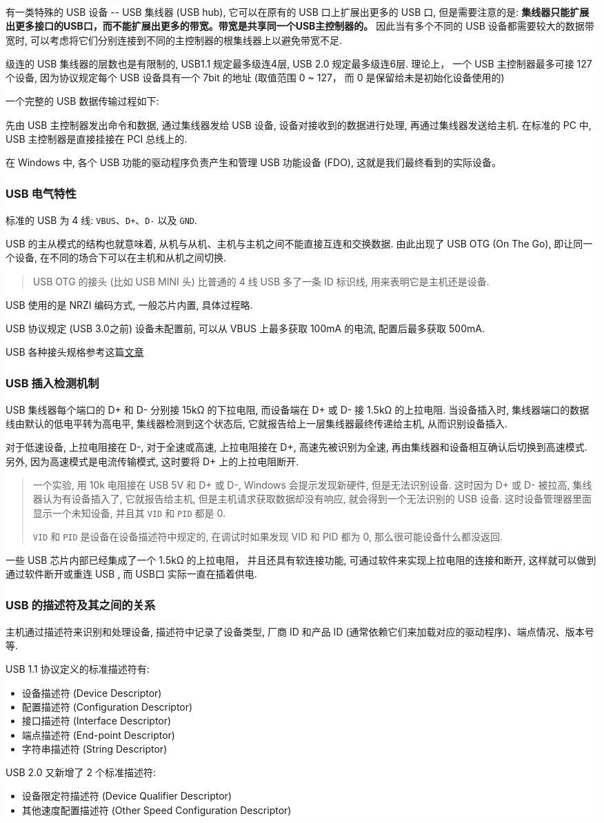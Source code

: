 有一类特殊的 USB 设备 -- USB 集线器 (USB hub), 它可以在原有的 USB 口上扩展出更多的 USB 口, 但是需要注意的是: **集线器只能扩展出更多接口的USB口，而不能扩展出更多的带宽。带宽是共享同一个USB主控制器的。** 因此当有多个不同的 USB 设备都需要较大的数据带宽时, 可以考虑将它们分别连接到不同的主控制器的根集线器上以避免带宽不足.

级连的 USB 集线器的层数也是有限制的, USB1.1 规定最多级连4层, USB 2.0 规定最多级连6层. 理论上， 一个 USB 主控制器最多可接 127 个设备, 因为协议规定每个 USB 设备具有一个 7bit 的地址 (取值范围 0 ~ 127， 而 0 是保留给未是初始化设备使用的)

一个完整的 USB 数据传输过程如下:

先由 USB 主控制器发出命令和数据, 通过集线器发给 USB 设备, 设备对接收到的数据进行处理, 再通过集线器发送给主机. 在标准的 PC 中, USB 主控制器是直接挂接在 PCI 总线上的.

在 Windows 中, 各个 USB 功能的驱动程序负责产生和管理 USB 功能设备 (FDO), 这就是我们最终看到的实际设备。

### USB 电气特性

标准的 USB 为 4 线: `VBUS`、`D+`、`D-` 以及 `GND`.

USB 的主从模式的结构也就意味着, 从机与从机、主机与主机之间不能直接互连和交换数据. 由此出现了 USB OTG (On The Go), 即让同一个设备, 在不同的场合下可以在主机和从机之间切换. 

> USB OTG 的接头 (比如 USB MINI 头) 比普通的 4 线 USB 多了一条 ID 标识线, 用来表明它是主机还是设备.

USB 使用的是 NRZI 编码方式, 一般芯片内置, 具体过程略.

USB 协议规定 (USB 3.0之前) 设备未配置前, 可以从 VBUS 上最多获取 100mA 的电流, 配置后最多获取 500mA.


USB 各种接头规格参考这篇[文章](https://zhuanlan.zhihu.com/p/447595295)

### USB 插入检测机制

USB 集线器每个端口的 D+ 和 D- 分别接 15kΩ 的下拉电阻, 而设备端在 D+ 或 D- 接 1.5kΩ 的上拉电阻. 当设备插入时, 集线器端口的数据线由默认的低电平转为高电平, 集线器检测到这个状态后, 它就报告给上一层集线器最终传递给主机, 从而识别设备插入.

对于低速设备, 上拉电阻接在 D-, 对于全速或高速, 上拉电阻接在 D+, 高速先被识别为全速, 再由集线器和设备相互确认后切换到高速模式. 另外, 因为高速模式是电流传输模式, 这时要将 D+ 上的上拉电阻断开.

> 一个实验, 用 10k 电阻接在 USB 5V  和 D+  或 D-, Windows 会提示发现新硬件, 但是无法识别设备. 这时因为 D+ 或 D- 被拉高, 集线器认为有设备插入了,  它就报告给主机, 但是主机请求获取数据却没有响应, 就会得到一个无法识别的 USB 设备. 这时设备管理器里面显示一个未知设备, 并且其 `VID` 和 `PID` 都是 0.
> 
> `VID` 和 `PID` 是设备在设备描述符中规定的, 在调试时如果发现 VID 和 PID 都为 0, 那么很可能设备什么都没返回.

一些 USB 芯片内部已经集成了一个 1.5kΩ 的上拉电阻， 并且还具有软连接功能, 可通过软件来实现上拉电阻的连接和断开, 这样就可以做到通过软件断开或重连 USB , 而 USB口 实际一直在插着供电. 

### USB 的描述符及其之间的关系

主机通过描述符来识别和处理设备, 描述符中记录了设备类型, 厂商 ID 和产品 ID (通常依赖它们来加载对应的驱动程序)、端点情况、版本号等.

USB 1.1 协议定义的标准描述符有:

* 设备描述符 (Device Descriptor)
* 配置描述符 (Configuration Descriptor)
* 接口描述符 (Interface Descriptor)
* 端点描述符 (End-point Descriptor)
* 字符串描述符 (String Descriptor)

USB 2.0 又新增了 2 个标准描述符:

* 设备限定符描述符 (Device Qualifier Descriptor)
* 其他速度配置描述符 (Other Speed Configuration Descriptor)
